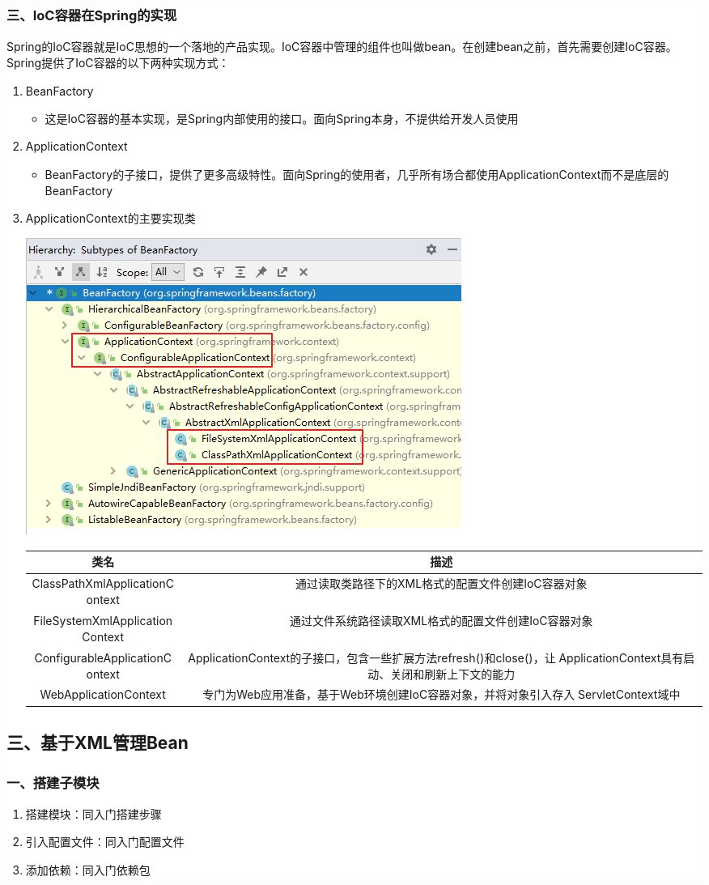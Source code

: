 ### 三、IoC容器在Spring的实现

Spring的IoC容器就是IoC思想的一个落地的产品实现。IoC容器中管理的组件也叫做bean。在创建bean之前，首先需要创建IoC容器。Spring提供了IoC容器的以下两种实现方式：

1. BeanFactory

   - 这是IoC容器的基本实现，是Spring内部使用的接口。面向Spring本身，不提供给开发人员使用

2. ApplicationContext

   - BeanFactory的子接口，提供了更多高级特性。面向Spring的使用者，几乎所有场合都使用ApplicationContext而不是底层的BeanFactory

3. ApplicationContext的主要实现类

   ![iamges](../../../TyporaImage/spring6/img005.png)

   |              类名               |                             描述                             |
   | :-----------------------------: | :----------------------------------------------------------: |
   | ClassPathXmlApplicationContext  |      通过读取类路径下的XML格式的配置文件创建IoC容器对象      |
   | FileSystemXmlApplicationContext |     通过文件系统路径读取XML格式的配置文件创建IoC容器对象     |
   | ConfigurableApplicationContext  | ApplicationContext的子接口，包含一些扩展方法refresh()和close()，让 ApplicationContext具有启动、关闭和刷新上下文的能力 |
   |      WebApplicationContext      | 专门为Web应用准备，基于Web环境创建IoC容器对象，并将对象引入存入 ServletContext域中 |

## 三、基于XML管理Bean

### 一、搭建子模块

1. 搭建模块：同入门搭建步骤

2. 引入配置文件：同入门配置文件

3. 添加依赖：同入门依赖包
